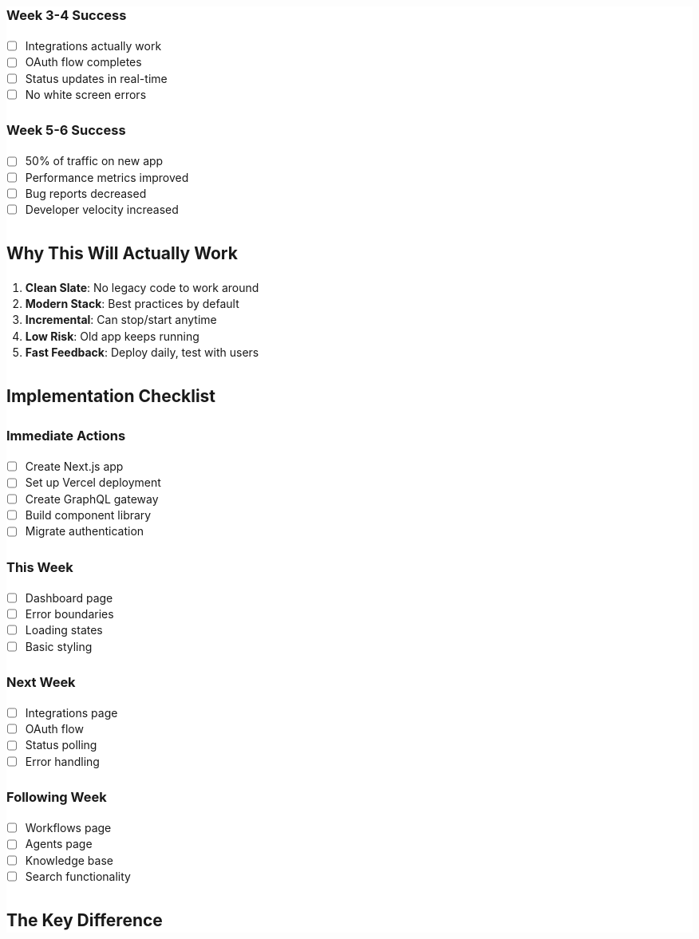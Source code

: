### Week 3-4 Success  
- [ ] Integrations actually work
- [ ] OAuth flow completes
- [ ] Status updates in real-time
- [ ] No white screen errors

### Week 5-6 Success
- [ ] 50% of traffic on new app
- [ ] Performance metrics improved
- [ ] Bug reports decreased
- [ ] Developer velocity increased

## Why This Will Actually Work

1. **Clean Slate**: No legacy code to work around
2. **Modern Stack**: Best practices by default
3. **Incremental**: Can stop/start anytime
4. **Low Risk**: Old app keeps running
5. **Fast Feedback**: Deploy daily, test with users

## Implementation Checklist

### Immediate Actions
- [ ] Create Next.js app
- [ ] Set up Vercel deployment
- [ ] Create GraphQL gateway
- [ ] Build component library
- [ ] Migrate authentication

### This Week
- [ ] Dashboard page
- [ ] Error boundaries
- [ ] Loading states
- [ ] Basic styling

### Next Week
- [ ] Integrations page
- [ ] OAuth flow
- [ ] Status polling
- [ ] Error handling

### Following Week
- [ ] Workflows page
- [ ] Agents page
- [ ] Knowledge base
- [ ] Search functionality

## The Key Difference
